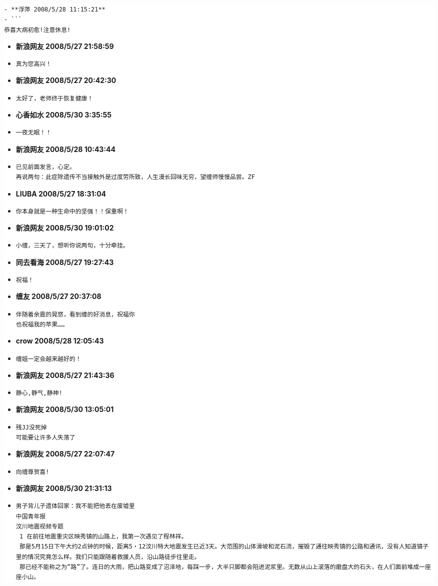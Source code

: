   ```
- **浮萍 2008/5/28 11:15:21**
- ```
  恭喜大病初愈!注意休息!
  ```
- **新浪网友 2008/5/27 21:58:59**
- ```
  真为您高兴！
  ```
- **新浪网友 2008/5/27 20:42:30**
- ```
  太好了，老师终于恢复健康！
  ```
- **心香如水 2008/5/30 3:35:55**
- ```
  一夜无眠！！
  ```
- **新浪网友 2008/5/28 10:43:44**
- ```
  已见前面发言，心定。
  再说两句：此症除遗传不当接触外是过度劳所致，人生漫长回味无穷，望缠师慢慢品尝。ZF
  ```
- **LIUBA 2008/5/27 18:31:04**
- ```
  你本身就是一种生命中的坚强！！保重啊！
  ```
- **新浪网友 2008/5/30 19:01:02**
- ```
  小缠，三天了，想听你说两句，十分牵挂。
  ```
- **同去看海 2008/5/27 19:27:43**
- ```
  祝福！
  ```
- **缠友 2008/5/27 20:37:08**
- ```
  伴随着余震的晃悠，看到缠的好消息，祝福你
  也祝福我的苹果……
  ```
- **crow 2008/5/28 12:05:43**
- ```
  缠姐一定会越来越好的！
  ```
- **新浪网友 2008/5/27 21:43:36**
- ```
  静心,静气,静神!
  ```
- **新浪网友 2008/5/30 13:05:01**
- ```
  残JJ没死掉
  可能要让许多人失落了
  ```
- **新浪网友 2008/5/27 22:07:47**
- ```
  向缠尊贺喜!
  ```
- **新浪网友 2008/5/30 21:31:13**
- ```
  男子背儿子遗体回家：我不能把他丢在废墟里
  中国青年报
  汶川地震视频专题
   1 在前往地震重灾区映秀镇的山路上，我第一次遇见了程林祥。
   那是5月15日下午大约2点钟的时候，距离5・12汶川特大地震发生已近3天。大范围的山体滑坡和泥石流，摧毁了通往映秀镇的公路和通讯，没有人知道镇子里的情况究竟怎么样。我们只能跟随着救援人员，沿山路徒步往里走。
   那已经不能称之为“路”了。连日的大雨，把山路变成了沼泽地，每踩一步，大半只脚都会陷进泥浆里。无数从山上滚落的磨盘大的石头，在人们面前堆成一座座小山。
